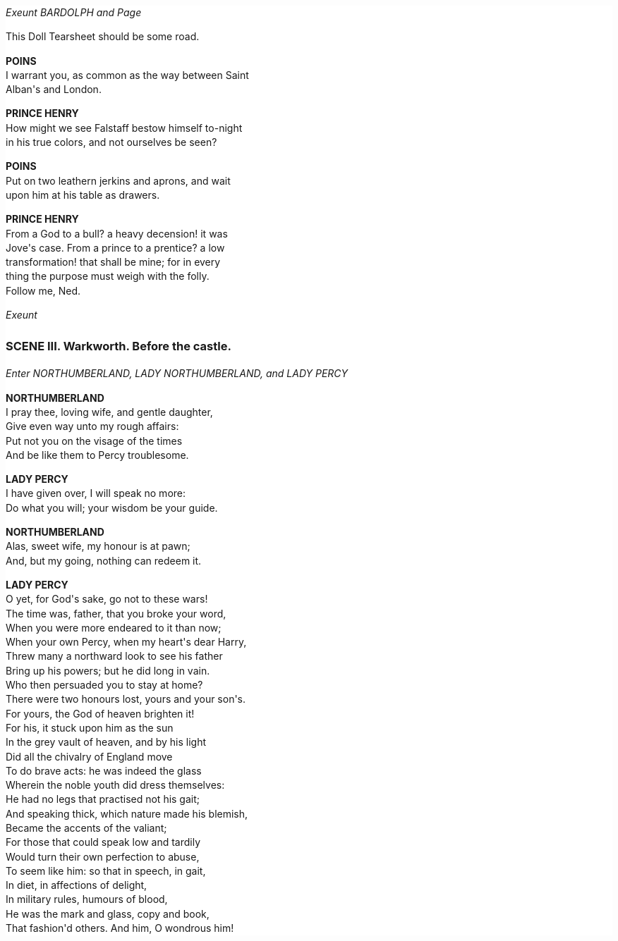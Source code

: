 *Exeunt BARDOLPH and Page*

This Doll Tearsheet should be some road.

**POINS**  
I warrant you, as common as the way between Saint  
Alban's and London.

**PRINCE HENRY**  
How might we see Falstaff bestow himself to-night  
in his true colors, and not ourselves be seen?

**POINS**  
Put on two leathern jerkins and aprons, and wait  
upon him at his table as drawers.

**PRINCE HENRY**  
From a God to a bull? a heavy decension! it was  
Jove's case. From a prince to a prentice? a low  
transformation! that shall be mine; for in every  
thing the purpose must weigh with the folly.  
Follow me, Ned.

*Exeunt*

### SCENE III. Warkworth. Before the castle.

*Enter NORTHUMBERLAND, LADY NORTHUMBERLAND, and LADY PERCY*

**NORTHUMBERLAND**  
I pray thee, loving wife, and gentle daughter,  
Give even way unto my rough affairs:  
Put not you on the visage of the times  
And be like them to Percy troublesome.

**LADY PERCY**  
I have given over, I will speak no more:  
Do what you will; your wisdom be your guide.

**NORTHUMBERLAND**  
Alas, sweet wife, my honour is at pawn;  
And, but my going, nothing can redeem it.

**LADY PERCY**  
O yet, for God's sake, go not to these wars!  
The time was, father, that you broke your word,  
When you were more endeared to it than now;  
When your own Percy, when my heart's dear Harry,  
Threw many a northward look to see his father  
Bring up his powers; but he did long in vain.  
Who then persuaded you to stay at home?  
There were two honours lost, yours and your son's.  
For yours, the God of heaven brighten it!  
For his, it stuck upon him as the sun  
In the grey vault of heaven, and by his light  
Did all the chivalry of England move  
To do brave acts: he was indeed the glass  
Wherein the noble youth did dress themselves:  
He had no legs that practised not his gait;  
And speaking thick, which nature made his blemish,  
Became the accents of the valiant;  
For those that could speak low and tardily  
Would turn their own perfection to abuse,  
To seem like him: so that in speech, in gait,  
In diet, in affections of delight,  
In military rules, humours of blood,  
He was the mark and glass, copy and book,  
That fashion'd others. And him, O wondrous him!  